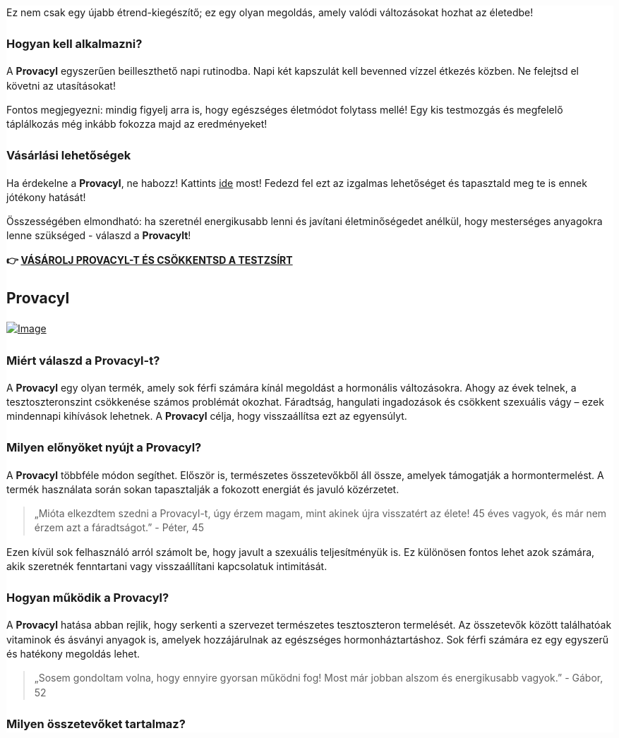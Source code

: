 Ez nem csak egy újabb étrend-kiegészítő; ez egy olyan megoldás, amely valódi változásokat hozhat az életedbe!

### Hogyan kell alkalmazni?

A **Provacyl** egyszerűen beilleszthető napi rutinodba. Napi két kapszulát kell bevenned vízzel étkezés közben. Ne felejtsd el követni az utasításokat!

Fontos megjegyezni: mindig figyelj arra is, hogy egészséges életmódot folytass mellé! Egy kis testmozgás és megfelelő táplálkozás még inkább fokozza majd az eredményeket!

### Vásárlási lehetőségek

Ha érdekelne a **Provacyl**, ne habozz! Kattints [ide](https://gchaffi.com/PDihJp0V) most! Fedezd fel ezt az izgalmas lehetőséget és tapasztald meg te is ennek jótékony hatását!

Összességében elmondható: ha szeretnél energikusabb lenni és javítani életminőségedet anélkül, hogy mesterséges anyagokra lenne szükséged - válaszd a **Provacylt**!



**👉 [VÁSÁROLJ PROVACYL-T ÉS CSÖKKENTSD A TESTZSÍRT](https://gchaffi.com/PDihJp0V)**

## Provacyl

[![Image](https://www2.sellhealth.com/292/300x250.gif)](https://gchaffi.com/PDihJp0V)

### Miért válaszd a Provacyl-t?

A **Provacyl** egy olyan termék, amely sok férfi számára kínál megoldást a hormonális változásokra. Ahogy az évek telnek, a tesztoszteronszint csökkenése számos problémát okozhat. Fáradtság, hangulati ingadozások és csökkent szexuális vágy – ezek mindennapi kihívások lehetnek. A **Provacyl** célja, hogy visszaállítsa ezt az egyensúlyt.

### Milyen előnyöket nyújt a Provacyl?

A **Provacyl** többféle módon segíthet. Először is, természetes összetevőkből áll össze, amelyek támogatják a hormontermelést. A termék használata során sokan tapasztalják a fokozott energiát és javuló közérzetet.

> „Mióta elkezdtem szedni a Provacyl-t, úgy érzem magam, mint akinek újra visszatért az élete! 45 éves vagyok, és már nem érzem azt a fáradtságot.” - Péter, 45

Ezen kívül sok felhasználó arról számolt be, hogy javult a szexuális teljesítményük is. Ez különösen fontos lehet azok számára, akik szeretnék fenntartani vagy visszaállítani kapcsolatuk intimitását.

### Hogyan működik a Provacyl?

A **Provacyl** hatása abban rejlik, hogy serkenti a szervezet természetes tesztoszteron termelését. Az összetevők között találhatóak vitaminok és ásványi anyagok is, amelyek hozzájárulnak az egészséges hormonháztartáshoz. Sok férfi számára ez egy egyszerű és hatékony megoldás lehet.

> „Sosem gondoltam volna, hogy ennyire gyorsan működni fog! Most már jobban alszom és energikusabb vagyok.” - Gábor, 52

### Milyen összetevőket tartalmaz?
